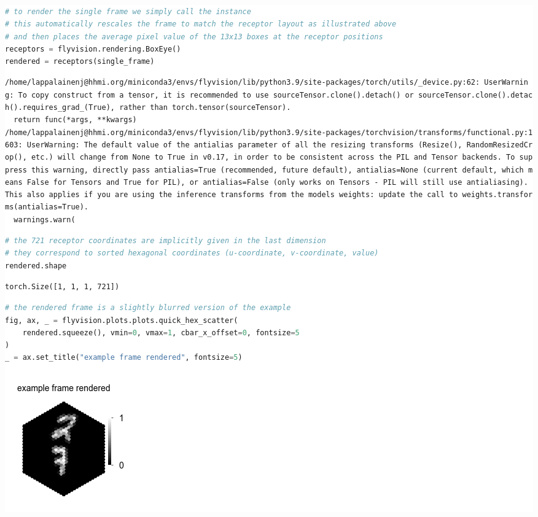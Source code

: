 ```python
# to render the single frame we simply call the instance
# this automatically rescales the frame to match the receptor layout as illustrated above
# and then places the average pixel value of the 13x13 boxes at the receptor positions
receptors = flyvision.rendering.BoxEye()
rendered = receptors(single_frame)
```

    /home/lappalainenj@hhmi.org/miniconda3/envs/flyvision/lib/python3.9/site-packages/torch/utils/_device.py:62: UserWarning: To copy construct from a tensor, it is recommended to use sourceTensor.clone().detach() or sourceTensor.clone().detach().requires_grad_(True), rather than torch.tensor(sourceTensor).
      return func(*args, **kwargs)
    /home/lappalainenj@hhmi.org/miniconda3/envs/flyvision/lib/python3.9/site-packages/torchvision/transforms/functional.py:1603: UserWarning: The default value of the antialias parameter of all the resizing transforms (Resize(), RandomResizedCrop(), etc.) will change from None to True in v0.17, in order to be consistent across the PIL and Tensor backends. To suppress this warning, directly pass antialias=True (recommended, future default), antialias=None (current default, which means False for Tensors and True for PIL), or antialias=False (only works on Tensors - PIL will still use antialiasing). This also applies if you are using the inference transforms from the models weights: update the call to weights.transforms(antialias=True).
      warnings.warn(



```python
# the 721 receptor coordinates are implicitly given in the last dimension
# they correspond to sorted hexagonal coordinates (u-coordinate, v-coordinate, value)
rendered.shape
```




    torch.Size([1, 1, 1, 721])




```python
# the rendered frame is a slightly blurred version of the example
fig, ax, _ = flyvision.plots.plots.quick_hex_scatter(
    rendered.squeeze(), vmin=0, vmax=1, cbar_x_offset=0, fontsize=5
)
_ = ax.set_title("example frame rendered", fontsize=5)
```


    
![png](07_flyvision_providing_custom_stimuli_files/07_flyvision_providing_custom_stimuli_28_0.png)
    